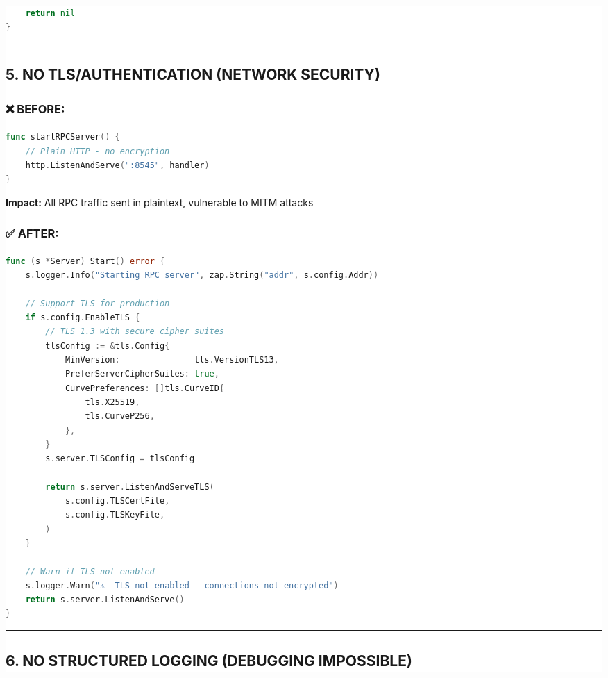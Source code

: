 ```go
    return nil
}
```

---

## 5. NO TLS/AUTHENTICATION (NETWORK SECURITY)

### ❌ BEFORE:
```go
func startRPCServer() {
    // Plain HTTP - no encryption
    http.ListenAndServe(":8545", handler)
}
```

**Impact:** All RPC traffic sent in plaintext, vulnerable to MITM attacks

### ✅ AFTER:
```go
func (s *Server) Start() error {
    s.logger.Info("Starting RPC server", zap.String("addr", s.config.Addr))
    
    // Support TLS for production
    if s.config.EnableTLS {
        // TLS 1.3 with secure cipher suites
        tlsConfig := &tls.Config{
            MinVersion:               tls.VersionTLS13,
            PreferServerCipherSuites: true,
            CurvePreferences: []tls.CurveID{
                tls.X25519,
                tls.CurveP256,
            },
        }
        s.server.TLSConfig = tlsConfig
        
        return s.server.ListenAndServeTLS(
            s.config.TLSCertFile,
            s.config.TLSKeyFile,
        )
    }
    
    // Warn if TLS not enabled
    s.logger.Warn("⚠️  TLS not enabled - connections not encrypted")
    return s.server.ListenAndServe()
}
```

---

## 6. NO STRUCTURED LOGGING (DEBUGGING IMPOSSIBLE)
